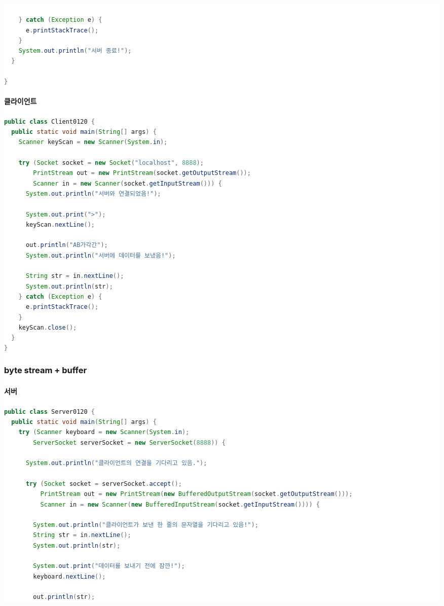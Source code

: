 ```java

    } catch (Exception e) {
      e.printStackTrace();
    }
    System.out.println("서버 종료!");
  }

}
```



#### 클라이언트

````java
public class Client0120 {
  public static void main(String[] args) {
    Scanner keyScan = new Scanner(System.in);
    
    try (Socket socket = new Socket("localhost", 8888);
        PrintStream out = new PrintStream(socket.getOutputStream());
        Scanner in = new Scanner(socket.getInputStream())) {
      System.out.println("서버와 연결되었음!");
      
      System.out.print(">");
      keyScan.nextLine();
      
      out.println("AB가각간");
      System.out.println("서버에 데이터를 보냈음!");
      
      String str = in.nextLine();
      System.out.println(str);
    } catch (Exception e) {
      e.printStackTrace();
    }
    keyScan.close();
  }
}
````



### byte stream + buffer

#### 서버

```java
public class Server0120 {
  public static void main(String[] args) {
    try (Scanner keyboard = new Scanner(System.in);
        ServerSocket serverSocket = new ServerSocket(8888)) {

      System.out.println("클라이언트의 연결을 기다리고 있음.");

      try (Socket socket = serverSocket.accept();
          PrintStream out = new PrintStream(new BufferedOutputStream(socket.getOutputStream()));
          Scanner in = new Scanner(new BufferedInputStream(socket.getInputStream()))) {
			 
        System.out.println("클라이언트가 보낸 한 줄의 문자열을 기다리고 있음!");
        String str = in.nextLine();
        System.out.println(str);
        
        System.out.print("데이터를 보내기 전에 잠깐!");
        keyboard.nextLine();

        out.println(str);
```
